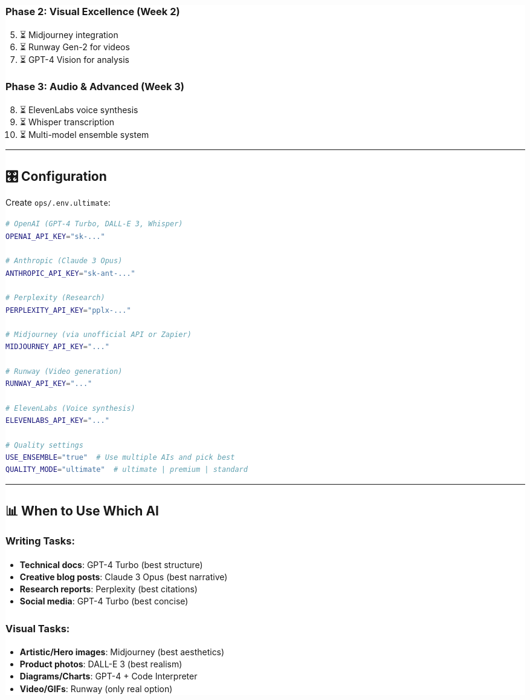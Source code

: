### Phase 2: Visual Excellence (Week 2)
5. ⏳ Midjourney integration
6. ⏳ Runway Gen-2 for videos
7. ⏳ GPT-4 Vision for analysis

### Phase 3: Audio & Advanced (Week 3)
8. ⏳ ElevenLabs voice synthesis
9. ⏳ Whisper transcription
10. ⏳ Multi-model ensemble system

---

## 🎛️ Configuration

Create `ops/.env.ultimate`:

```bash
# OpenAI (GPT-4 Turbo, DALL-E 3, Whisper)
OPENAI_API_KEY="sk-..."

# Anthropic (Claude 3 Opus)
ANTHROPIC_API_KEY="sk-ant-..."

# Perplexity (Research)
PERPLEXITY_API_KEY="pplx-..."

# Midjourney (via unofficial API or Zapier)
MIDJOURNEY_API_KEY="..."

# Runway (Video generation)
RUNWAY_API_KEY="..."

# ElevenLabs (Voice synthesis)
ELEVENLABS_API_KEY="..."

# Quality settings
USE_ENSEMBLE="true"  # Use multiple AIs and pick best
QUALITY_MODE="ultimate"  # ultimate | premium | standard
```

---

## 📊 When to Use Which AI

### Writing Tasks:
- **Technical docs**: GPT-4 Turbo (best structure)
- **Creative blog posts**: Claude 3 Opus (best narrative)
- **Research reports**: Perplexity (best citations)
- **Social media**: GPT-4 Turbo (best concise)

### Visual Tasks:
- **Artistic/Hero images**: Midjourney (best aesthetics)
- **Product photos**: DALL-E 3 (best realism)
- **Diagrams/Charts**: GPT-4 + Code Interpreter
- **Video/GIFs**: Runway (only real option)
